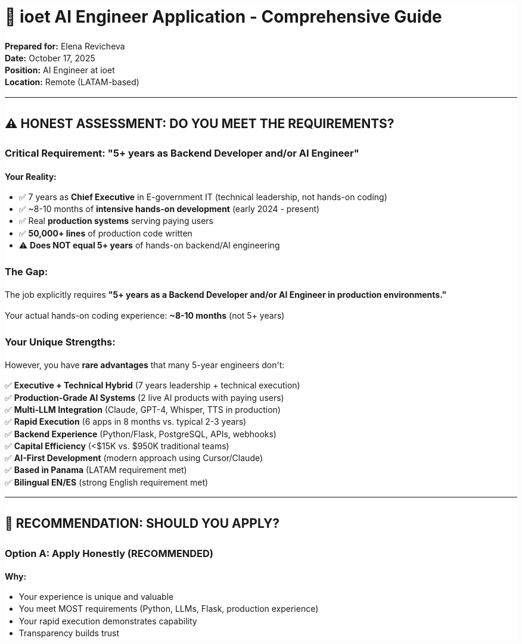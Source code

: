 # 🚀 ioet AI Engineer Application - Comprehensive Guide

**Prepared for:** Elena Revicheva  
**Date:** October 17, 2025  
**Position:** AI Engineer at ioet  
**Location:** Remote (LATAM-based)

---

## ⚠️ HONEST ASSESSMENT: DO YOU MEET THE REQUIREMENTS?

### **Critical Requirement: "5+ years as Backend Developer and/or AI Engineer"**

**Your Reality:**
- ✅ 7 years as **Chief Executive** in E-government IT (technical leadership, not hands-on coding)
- ✅ ~8-10 months of **intensive hands-on development** (early 2024 - present)
- ✅ Real **production systems** serving paying users
- ✅ **50,000+ lines** of production code written
- ⚠️ **Does NOT equal 5+ years** of hands-on backend/AI engineering

### **The Gap:**

The job explicitly requires **"5+ years as a Backend Developer and/or AI Engineer in production environments."**

Your actual hands-on coding experience: **~8-10 months** (not 5+ years)

### **Your Unique Strengths:**

However, you have **rare advantages** that many 5-year engineers don't:

✅ **Executive + Technical Hybrid** (7 years leadership + technical execution)  
✅ **Production-Grade AI Systems** (2 live AI products with paying users)  
✅ **Multi-LLM Integration** (Claude, GPT-4, Whisper, TTS in production)  
✅ **Rapid Execution** (6 apps in 8 months vs. typical 2-3 years)  
✅ **Backend Experience** (Python/Flask, PostgreSQL, APIs, webhooks)  
✅ **Capital Efficiency** (<$15K vs. $950K traditional teams)  
✅ **AI-First Development** (modern approach using Cursor/Claude)  
✅ **Based in Panama** (LATAM requirement met)  
✅ **Bilingual EN/ES** (strong English requirement met)  

---

## 🎯 RECOMMENDATION: SHOULD YOU APPLY?

### **Option A: Apply Honestly (RECOMMENDED)**

**Why:**
- Your experience is unique and valuable
- You meet MOST requirements (Python, LLMs, Flask, production experience)
- Your rapid execution demonstrates capability
- Transparency builds trust
